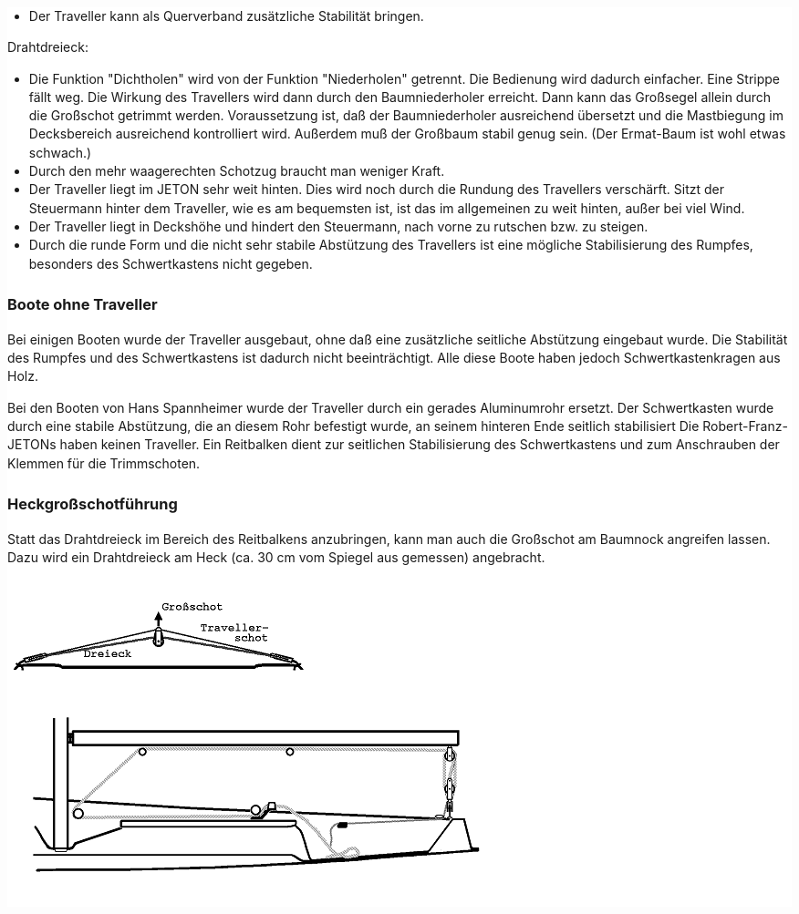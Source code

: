 * Der Traveller kann als Querverband zusätzliche Stabilität bringen.

Drahtdreieck:

* Die Funktion "Dichtholen" wird von der Funktion "Niederholen" getrennt. Die Bedienung wird dadurch einfacher. Eine Strippe fällt weg. Die Wirkung des Travellers wird dann durch den Baumniederholer erreicht. Dann kann das Großsegel allein durch die Großschot getrimmt werden. Voraussetzung ist, daß der Baumniederholer ausreichend übersetzt und die Mastbiegung im Decksbereich ausreichend kontrolliert wird. Außerdem muß der Großbaum stabil genug sein. (Der Ermat-Baum ist wohl etwas schwach.)
* Durch den mehr waagerechten Schotzug braucht man weniger Kraft.
* Der Traveller liegt im JETON sehr weit hinten. Dies wird noch durch die Rundung des Travellers verschärft. Sitzt der Steuermann hinter dem Traveller, wie es am bequemsten ist, ist das im allgemeinen zu weit hinten, außer bei viel Wind.
* Der Traveller liegt in Deckshöhe und hindert den Steuermann, nach vorne zu rutschen bzw. zu steigen.
* Durch die runde Form und die nicht sehr stabile Abstützung des Travellers ist eine mögliche Stabilisierung des Rumpfes, besonders des Schwertkastens nicht gegeben.

### Boote ohne Traveller

Bei einigen Booten wurde der Traveller ausgebaut, ohne daß eine zusätzliche seitliche Abstützung eingebaut wurde. Die Stabilität des Rumpfes und des Schwertkastens ist dadurch nicht beeinträchtigt. Alle diese Boote haben jedoch Schwertkastenkragen aus Holz.

Bei den Booten von Hans Spannheimer wurde der Traveller durch ein gerades Aluminumrohr ersetzt. Der Schwertkasten wurde durch eine stabile Abstützung, die an diesem Rohr befestigt wurde, an seinem hinteren Ende seitlich stabilisiert Die Robert-Franz-JETONs haben keinen Traveller. Ein Reitbalken dient zur seitlichen Stabilisierung des Schwertkastens und zum Anschrauben der Klemmen für die Trimmschoten.

### Heckgroßschotführung

Statt das Drahtdreieck im Bereich des Reitbalkens anzubringen, kann man auch die Großschot am Baumnock angreifen lassen. Dazu wird ein Drahtdreieck am Heck (ca. 30 cm vom Spiegel aus gemessen) angebracht.

![Abb. 5-5	Heckgroßschotführung A](images/5-5-heckgroßschotführung-a.gif)

![Abb. 5-5	Heckgroßschotführung B](images/5-5-heckgroßschotführung-b.gif)
